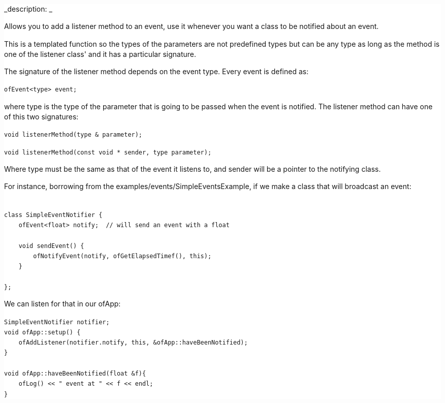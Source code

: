 



_description: _

Allows you to add a listener method to an event, use it whenever you want a class to be notified about an event.

This is a templated function so the types of the parameters are not predefined types but can be any type as long as the method is one of the listener class' and it has a particular signature.

The signature of the listener method depends on the event type. Every event is defined as:

~~~~{.cpp}
ofEvent<type> event;
~~~~

where type is the type of the parameter that is going to be passed when the event is notified. The listener method can have one of this two signatures:

~~~~{.cpp}
void listenerMethod(type & parameter);
~~~~

~~~~{.cpp}
void listenerMethod(const void * sender, type parameter);
~~~~

Where type must be the same as that of the event it listens to, and sender will be a pointer to the notifying class.

For instance, borrowing from the examples/events/SimpleEventsExample, if we make a class that will broadcast an event:

~~~~{.cpp}

class SimpleEventNotifier {
	ofEvent<float> notify;	// will send an event with a float

	void sendEvent() {
		ofNotifyEvent(notify, ofGetElapsedTimef(), this); 
	}

};

~~~~

We can listen for that in our ofApp:

~~~~{.cpp}
SimpleEventNotifier notifier;
void ofApp::setup() {
	ofAddListener(notifier.notify, this, &ofApp::haveBeenNotified);
}

void ofApp::haveBeenNotified(float &f){
    ofLog() << " event at " << f << endl;
}

~~~~
